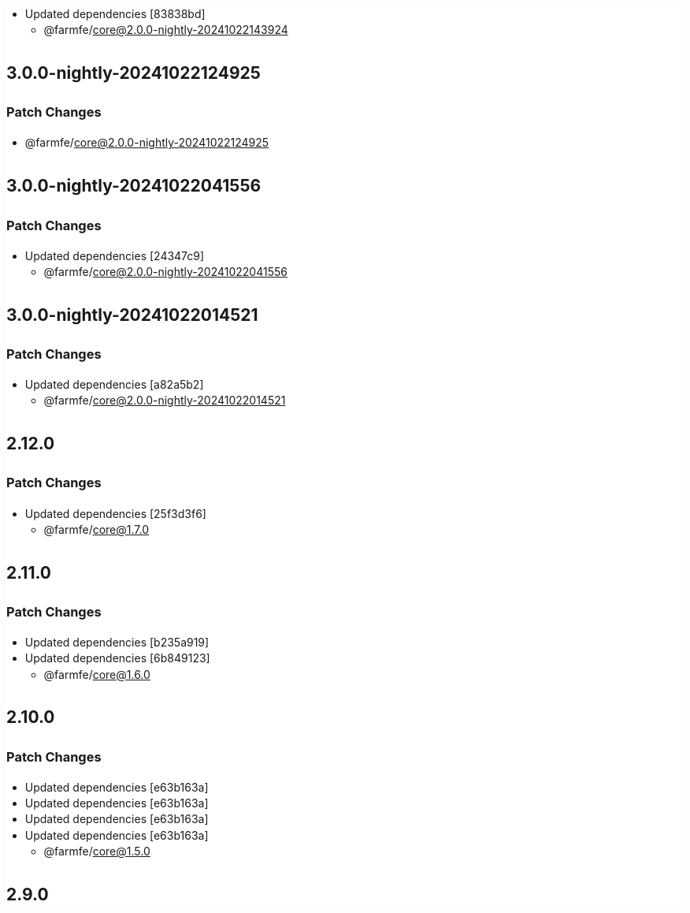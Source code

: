 - Updated dependencies [83838bd]
  - @farmfe/core@2.0.0-nightly-20241022143924

## 3.0.0-nightly-20241022124925

### Patch Changes

- @farmfe/core@2.0.0-nightly-20241022124925

## 3.0.0-nightly-20241022041556

### Patch Changes

- Updated dependencies [24347c9]
  - @farmfe/core@2.0.0-nightly-20241022041556

## 3.0.0-nightly-20241022014521

### Patch Changes

- Updated dependencies [a82a5b2]
  - @farmfe/core@2.0.0-nightly-20241022014521
## 2.12.0

### Patch Changes

- Updated dependencies [25f3d3f6]
  - @farmfe/core@1.7.0

## 2.11.0

### Patch Changes

- Updated dependencies [b235a919]
- Updated dependencies [6b849123]
  - @farmfe/core@1.6.0

## 2.10.0

### Patch Changes

- Updated dependencies [e63b163a]
- Updated dependencies [e63b163a]
- Updated dependencies [e63b163a]
- Updated dependencies [e63b163a]
  - @farmfe/core@1.5.0

## 2.9.0
